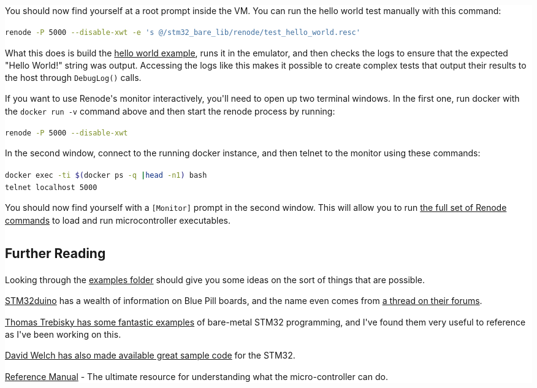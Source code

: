 You should now find yourself at a root prompt inside the VM. You can run the
hello world test manually with this command:

```bash
renode -P 5000 --disable-xwt -e 's @/stm32_bare_lib/renode/test_hello_world.resc'
```

What this does is build the [hello world example](https://github.com/google/stm32_bare_lib/blob/master/examples/hello_world/hello_world_main.c),
runs it in the emulator, and then checks the logs to ensure that the expected
"Hello World!" string was output. Accessing the logs like this makes it
possible to create complex tests that output their results to the host through
`DebugLog()` calls.

If you want to use Renode's monitor interactively, you'll need to open up two
terminal windows. In the first one, run docker with the `docker run -v` command
above and then start the renode process by running:

```bash
renode -P 5000 --disable-xwt
```

In the second window, connect to the running docker instance, and then telnet to
the monitor using these commands:

```bash
docker exec -ti $(docker ps -q |head -n1) bash
telnet localhost 5000
```

You should now find yourself with a `[Monitor]` prompt in the second window.
This will allow you to run
[the full set of Renode commands](https://renode.readthedocs.io/en/latest/introduction/demo.html)
to load and run microcontroller executables.

## Further Reading

Looking through the
[examples folder](https://github.com/petewarden/stm32_bare_lib/tree/master/examples)
should give you some ideas on the sort of things that are possible.

[STM32duino](http://wiki.stm32duino.com/index.php?title=Blue_Pill) has a wealth
of information on Blue Pill boards, and the name even comes from
[a thread on their forums](http://www.stm32duino.com/viewtopic.php?f=28&t=117&hilit=blue+pill).

[Thomas Trebisky has some fantastic examples](https://github.com/trebisky/stm32f103)
of bare-metal STM32 programming, and I've found them very useful to reference as
I've been working on this.

[David Welch has also made available great sample code](https://github.com/dwelch67/stm32_samples/tree/master/STM32F103C8T6)
for the STM32.

[Reference Manual](http://www.st.com/content/ccc/resource/technical/document/reference_manual/59/b9/ba/7f/11/af/43/d5/CD00171190.pdf/files/CD00171190.pdf/jcr:content/translations/en.CD00171190.pdf) -
The ultimate resource for understanding what the micro-controller can do.
